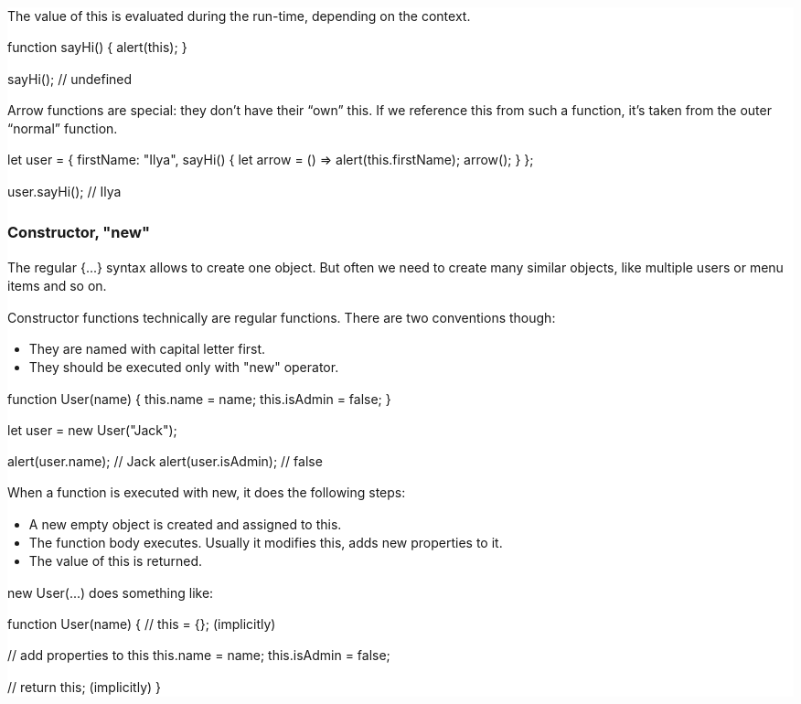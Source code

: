 The value of this is evaluated during the run-time, depending on the context.

function sayHi() {
  alert(this);
}

sayHi(); // undefined

Arrow functions are special: they don’t have their “own” this. If we reference this from such a function, it’s taken from the outer “normal” function.

let user = {
  firstName: "Ilya",
  sayHi() {
    let arrow = () => alert(this.firstName);
    arrow();
  }
};

user.sayHi(); // Ilya


### Constructor, "new"

The regular {...} syntax allows to create one object. But often we need to create many similar objects, like multiple users or menu items and so on.

Constructor functions technically are regular functions. There are two conventions though:

  - They are named with capital letter first.
  - They should be executed only with "new" operator.

function User(name) {
  this.name = name;
  this.isAdmin = false;
}

let user = new User("Jack");

alert(user.name); // Jack
alert(user.isAdmin); // false

When a function is executed with new, it does the following steps:

  - A new empty object is created and assigned to this.
  - The function body executes. Usually it modifies this, adds new properties to it.
  - The value of this is returned.

new User(...) does something like:

function User(name) {
  // this = {};  (implicitly)

  // add properties to this
  this.name = name;
  this.isAdmin = false;

  // return this;  (implicitly)
}
